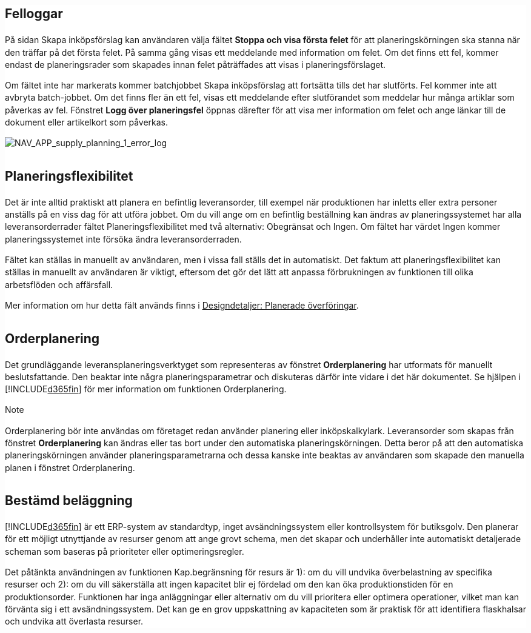 ## <a name="error-logs"></a>Felloggar  
På sidan Skapa inköpsförslag kan användaren välja fältet **Stoppa och visa första felet** för att planeringskörningen ska stanna när den träffar på det första felet. På samma gång visas ett meddelande med information om felet. Om det finns ett fel, kommer endast de planeringsrader som skapades innan felet påträffades att visas i planeringsförslaget.  

Om fältet inte har markerats kommer batchjobbet Skapa inköpsförslag att fortsätta tills det har slutförts. Fel kommer inte att avbryta batch-jobbet. Om det finns fler än ett fel, visas ett meddelande efter slutförandet som meddelar hur många artiklar som påverkas av fel. Fönstret **Logg över planeringsfel** öppnas därefter för att visa mer information om felet och ange länkar till de dokument eller artikelkort som påverkas.  

![](media/NAV_APP_supply_planning_1_error_log.png "NAV_APP_supply_planning_1_error_log")  

## <a name="planning-flexibility"></a>Planeringsflexibilitet  
Det är inte alltid praktiskt att planera en befintlig leveransorder, till exempel när produktionen har inletts eller extra personer anställs på en viss dag för att utföra jobbet. Om du vill ange om en befintlig beställning kan ändras av planeringssystemet har alla leveransorderrader fältet Planeringsflexibilitet med två alternativ: Obegränsat och Ingen. Om fältet har värdet Ingen kommer planeringssystemet inte försöka ändra leveransorderraden.  

Fältet kan ställas in manuellt av användaren, men i vissa fall ställs det in automatiskt. Det faktum att planeringsflexibilitet kan ställas in manuellt av användaren är viktigt, eftersom det gör det lätt att anpassa förbrukningen av funktionen till olika arbetsflöden och affärsfall.  

Mer information om hur detta fält används finns i [Designdetaljer: Planerade överföringar](design-details-transfers-in-planning.md).  

## <a name="order-planning"></a>Orderplanering  
Det grundläggande leveransplaneringsverktyget som representeras av fönstret **Orderplanering** har utformats för manuellt beslutsfattande. Den beaktar inte några planeringsparametrar och diskuteras därför inte vidare i det här dokumentet. Se hjälpen i [!INCLUDE[d365fin](includes/d365fin_md.md)] för mer information om funktionen Orderplanering.  

> [!NOTE]  
>  Orderplanering bör inte användas om företaget redan använder planering eller inköpskalkylark. Leveransorder som skapas från fönstret **Orderplanering** kan ändras eller tas bort under den automatiska planeringskörningen. Detta beror på att den automatiska planeringskörningen använder planeringsparametrarna och dessa kanske inte beaktas av användaren som skapade den manuella planen i fönstret Orderplanering.  

##  <a name="finite-loading"></a>Bestämd beläggning  
[!INCLUDE[d365fin](includes/d365fin_md.md)] är ett ERP-system av standardtyp, inget avsändningssystem eller kontrollsystem för butiksgolv. Den planerar för ett möjligt utnyttjande av resurser genom att ange grovt schema, men det skapar och underhåller inte automatiskt detaljerade scheman som baseras på prioriteter eller optimeringsregler.  

Det påtänkta användningen av funktionen Kap.begränsning för resurs är 1): om du vill undvika överbelastning av specifika resurser och 2): om du vill säkerställa att ingen kapacitet blir ej fördelad om den kan öka produktionstiden för en produktionsorder. Funktionen har inga anläggningar eller alternativ om du vill prioritera eller optimera operationer, vilket man kan förvänta sig i ett avsändningssystem. Det kan ge en grov uppskattning av kapaciteten som är praktisk för att identifiera flaskhalsar och undvika att överlasta resurser.  
